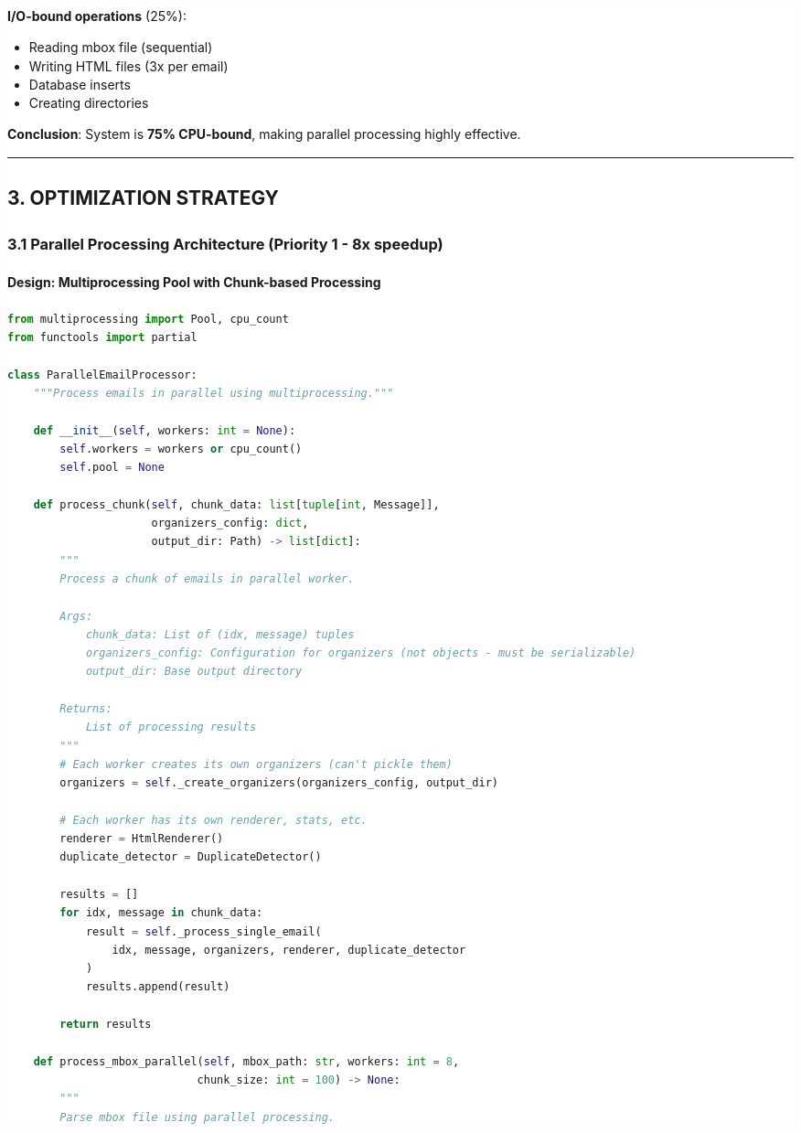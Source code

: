 **I/O-bound operations** (25%):
- Reading mbox file (sequential)
- Writing HTML files (3x per email)
- Database inserts
- Creating directories

**Conclusion**: System is **75% CPU-bound**, making parallel processing highly effective.

---

## 3. OPTIMIZATION STRATEGY

### 3.1 Parallel Processing Architecture (Priority 1 - 8x speedup)

#### Design: Multiprocessing Pool with Chunk-based Processing

```python
from multiprocessing import Pool, cpu_count
from functools import partial

class ParallelEmailProcessor:
    """Process emails in parallel using multiprocessing."""

    def __init__(self, workers: int = None):
        self.workers = workers or cpu_count()
        self.pool = None

    def process_chunk(self, chunk_data: list[tuple[int, Message]],
                      organizers_config: dict,
                      output_dir: Path) -> list[dict]:
        """
        Process a chunk of emails in parallel worker.

        Args:
            chunk_data: List of (idx, message) tuples
            organizers_config: Configuration for organizers (not objects - must be serializable)
            output_dir: Base output directory

        Returns:
            List of processing results
        """
        # Each worker creates its own organizers (can't pickle them)
        organizers = self._create_organizers(organizers_config, output_dir)

        # Each worker has its own renderer, stats, etc.
        renderer = HtmlRenderer()
        duplicate_detector = DuplicateDetector()

        results = []
        for idx, message in chunk_data:
            result = self._process_single_email(
                idx, message, organizers, renderer, duplicate_detector
            )
            results.append(result)

        return results

    def process_mbox_parallel(self, mbox_path: str, workers: int = 8,
                             chunk_size: int = 100) -> None:
        """
        Parse mbox file using parallel processing.

```
